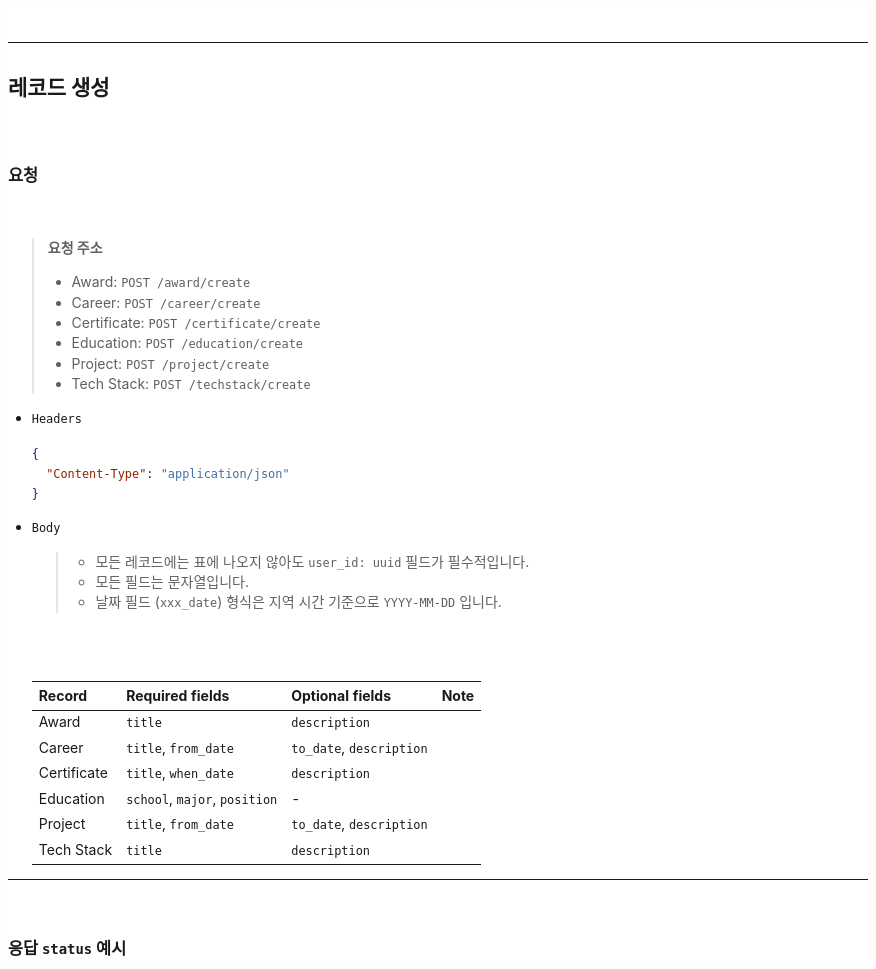 <br>

---

## 레코드 생성

<br>

### 요청

<br>

> **요청 주소**
>
> - Award: `POST /award/create`
> - Career: `POST /career/create`
> - Certificate: `POST /certificate/create`
> - Education: `POST /education/create`
> - Project: `POST /project/create`
> - Tech Stack: `POST /techstack/create`

- `Headers`

  ```json
  {
    "Content-Type": "application/json"
  }
  ```

- `Body`

  > - 모든 레코드에는 표에 나오지 않아도 `user_id: uuid` 필드가 필수적입니다.
  > - 모든 필드는 문자열입니다.
  > - 날짜 필드 (`xxx_date`) 형식은 지역 시간 기준으로 `YYYY-MM-DD` 입니다.

  <br>
  <br>

  | Record      | Required fields               | Optional fields          | Note |
  | ----------- | ----------------------------- | ------------------------ | ---- |
  | Award       | `title`                       | `description`            |      |
  | Career      | `title`, `from_date`          | `to_date`, `description` |      |
  | Certificate | `title`, `when_date`          | `description`            |      |
  | Education   | `school`, `major`, `position` | -                        |      |
  | Project     | `title`, `from_date`          | `to_date`, `description` |      |
  | Tech Stack  | `title`                       | `description`            |      |

---

<br>

### 응답 `status` 예시

